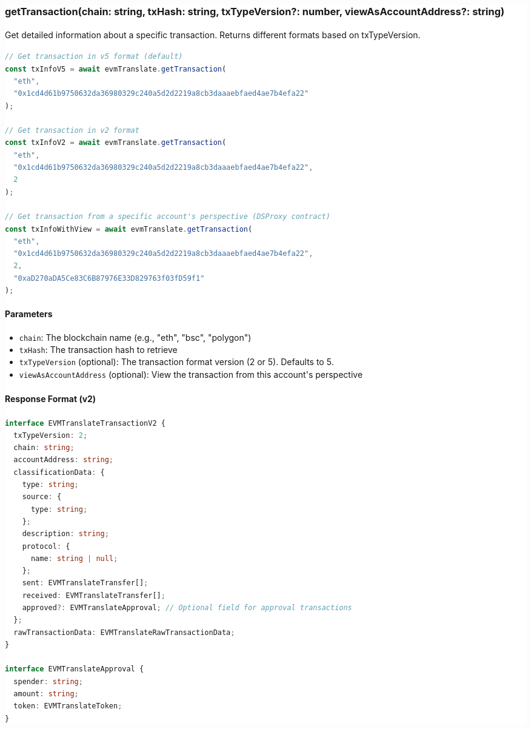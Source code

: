 ### getTransaction(chain: string, txHash: string, txTypeVersion?: number, viewAsAccountAddress?: string)
Get detailed information about a specific transaction. Returns different formats based on txTypeVersion.

```typescript
// Get transaction in v5 format (default)
const txInfoV5 = await evmTranslate.getTransaction(
  "eth",
  "0x1cd4d61b9750632da36980329c240a5d2d2219a8cb3daaaebfaed4ae7b4efa22"
);

// Get transaction in v2 format
const txInfoV2 = await evmTranslate.getTransaction(
  "eth",
  "0x1cd4d61b9750632da36980329c240a5d2d2219a8cb3daaaebfaed4ae7b4efa22",
  2
);

// Get transaction from a specific account's perspective (DSProxy contract)
const txInfoWithView = await evmTranslate.getTransaction(
  "eth",
  "0x1cd4d61b9750632da36980329c240a5d2d2219a8cb3daaaebfaed4ae7b4efa22",
  2,
  "0xaD270aDA5Ce83C6B87976E33D829763f03fD59f1"
);
```

#### Parameters
- `chain`: The blockchain name (e.g., "eth", "bsc", "polygon")
- `txHash`: The transaction hash to retrieve
- `txTypeVersion` (optional): The transaction format version (2 or 5). Defaults to 5.
- `viewAsAccountAddress` (optional): View the transaction from this account's perspective

#### Response Format (v2)
```typescript
interface EVMTranslateTransactionV2 {
  txTypeVersion: 2;
  chain: string;
  accountAddress: string;
  classificationData: {
    type: string;
    source: {
      type: string;
    };
    description: string;
    protocol: {
      name: string | null;
    };
    sent: EVMTranslateTransfer[];
    received: EVMTranslateTransfer[];
    approved?: EVMTranslateApproval; // Optional field for approval transactions
  };
  rawTransactionData: EVMTranslateRawTransactionData;
}

interface EVMTranslateApproval {
  spender: string;
  amount: string;
  token: EVMTranslateToken;
}
```
